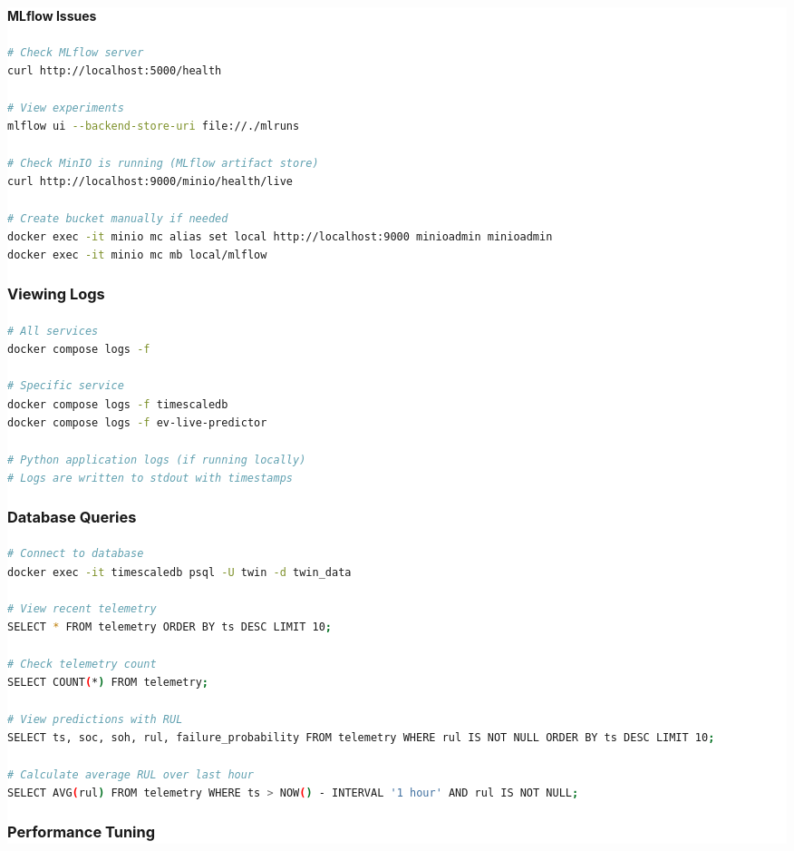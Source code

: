 #### MLflow Issues
```bash
# Check MLflow server
curl http://localhost:5000/health

# View experiments
mlflow ui --backend-store-uri file://./mlruns

# Check MinIO is running (MLflow artifact store)
curl http://localhost:9000/minio/health/live

# Create bucket manually if needed
docker exec -it minio mc alias set local http://localhost:9000 minioadmin minioadmin
docker exec -it minio mc mb local/mlflow
```

### Viewing Logs

```bash
# All services
docker compose logs -f

# Specific service
docker compose logs -f timescaledb
docker compose logs -f ev-live-predictor

# Python application logs (if running locally)
# Logs are written to stdout with timestamps
```

### Database Queries

```bash
# Connect to database
docker exec -it timescaledb psql -U twin -d twin_data

# View recent telemetry
SELECT * FROM telemetry ORDER BY ts DESC LIMIT 10;

# Check telemetry count
SELECT COUNT(*) FROM telemetry;

# View predictions with RUL
SELECT ts, soc, soh, rul, failure_probability FROM telemetry WHERE rul IS NOT NULL ORDER BY ts DESC LIMIT 10;

# Calculate average RUL over last hour
SELECT AVG(rul) FROM telemetry WHERE ts > NOW() - INTERVAL '1 hour' AND rul IS NOT NULL;
```

### Performance Tuning

